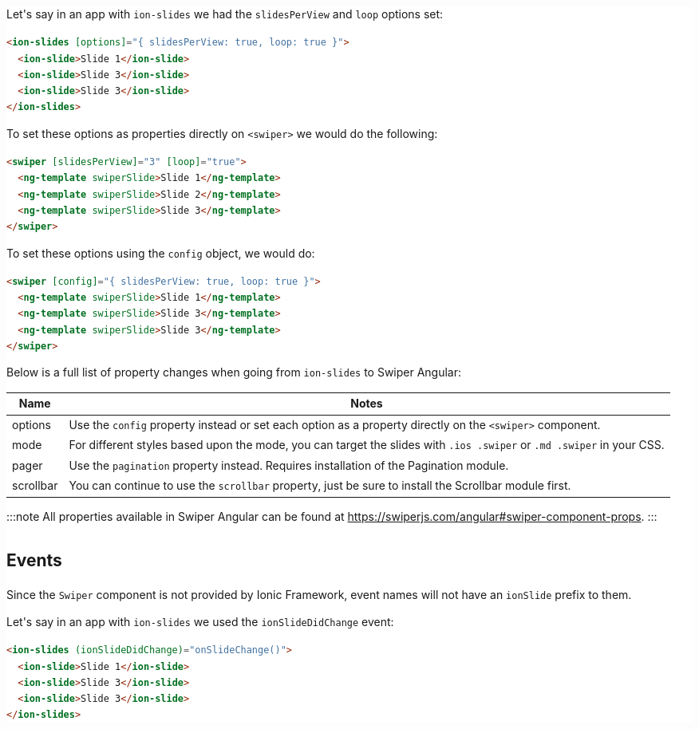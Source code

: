 Let's say in an app with `ion-slides` we had the `slidesPerView` and `loop` options set:

```html
<ion-slides [options]="{ slidesPerView: true, loop: true }">
  <ion-slide>Slide 1</ion-slide>
  <ion-slide>Slide 3</ion-slide>
  <ion-slide>Slide 3</ion-slide>
</ion-slides>
```

To set these options as properties directly on `<swiper>` we would do the following:

```html
<swiper [slidesPerView]="3" [loop]="true">
  <ng-template swiperSlide>Slide 1</ng-template>
  <ng-template swiperSlide>Slide 2</ng-template>
  <ng-template swiperSlide>Slide 3</ng-template>
</swiper>
```

To set these options using the `config` object, we would do:

```html
<swiper [config]="{ slidesPerView: true, loop: true }">
  <ng-template swiperSlide>Slide 1</ng-template>
  <ng-template swiperSlide>Slide 3</ng-template>
  <ng-template swiperSlide>Slide 3</ng-template>
</swiper>
```

Below is a full list of property changes when going from `ion-slides` to Swiper Angular:

| Name      | Notes                                                                                                                 |
| --------- | --------------------------------------------------------------------------------------------------------------------- |
| options   | Use the `config` property instead or set each option as a property directly on the `<swiper>` component.              |
| mode      | For different styles based upon the mode, you can target the slides with `.ios .swiper` or `.md .swiper` in your CSS. |
| pager     | Use the `pagination` property instead. Requires installation of the Pagination module.                                |
| scrollbar | You can continue to use the `scrollbar` property, just be sure to install the Scrollbar module first.                 |

:::note
All properties available in Swiper Angular can be found at <a href="https://swiperjs.com/angular#swiper-component-props" target="_blank" rel="noopener noreferrer">https://swiperjs.com/angular#swiper-component-props</a>.
:::

## Events

Since the `Swiper` component is not provided by Ionic Framework, event names will not have an `ionSlide` prefix to them.

Let's say in an app with `ion-slides` we used the `ionSlideDidChange` event:

```html
<ion-slides (ionSlideDidChange)="onSlideChange()">
  <ion-slide>Slide 1</ion-slide>
  <ion-slide>Slide 3</ion-slide>
  <ion-slide>Slide 3</ion-slide>
</ion-slides>
```
